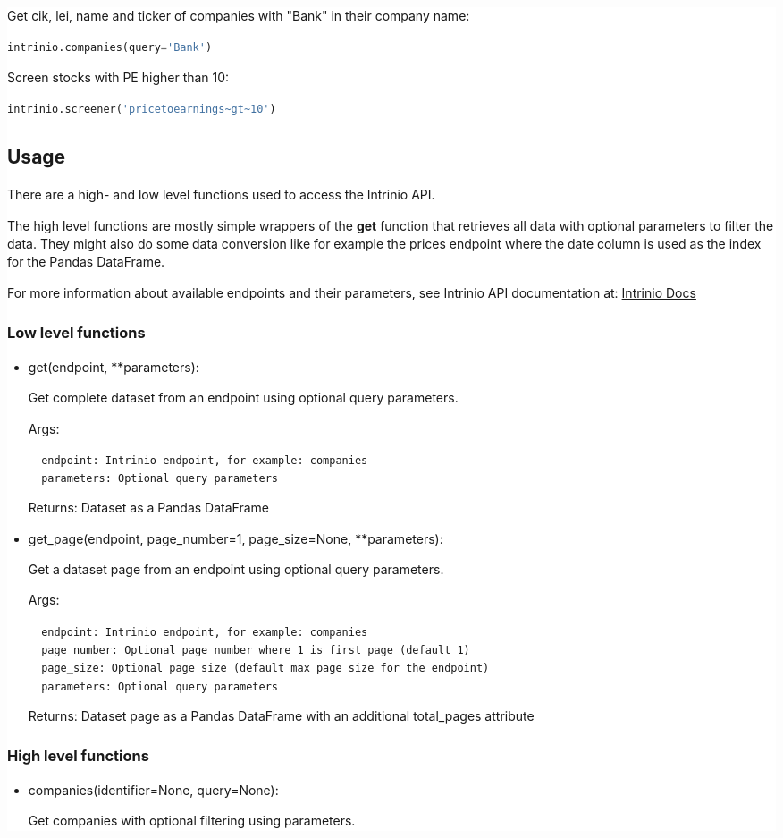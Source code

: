 Get cik, lei, name and ticker of companies with "Bank" in their company name:

```python
intrinio.companies(query='Bank')
```

Screen stocks with PE higher than 10:

```python
intrinio.screener('pricetoearnings~gt~10')
```

## Usage

There are a high- and low level functions used to access the Intrinio API.

The high level functions are mostly simple wrappers of the **get** function
that retrieves all data with optional parameters to filter the data. They
might also do some data conversion like for example the prices endpoint
where the date column is used as the index for the Pandas DataFrame.

For more information about available endpoints and their parameters,
see Intrinio API documentation at: [Intrinio Docs](http://docs.intrinio.com/)

### Low level functions

* get(endpoint, **parameters):

    Get complete dataset from an endpoint using optional query parameters.

    Args:

        endpoint: Intrinio endpoint, for example: companies
        parameters: Optional query parameters

    Returns:
        Dataset as a Pandas DataFrame

* get_page(endpoint, page_number=1, page_size=None, **parameters):

    Get a dataset page from an endpoint using optional query parameters.

    Args:

        endpoint: Intrinio endpoint, for example: companies
        page_number: Optional page number where 1 is first page (default 1)
        page_size: Optional page size (default max page size for the endpoint)
        parameters: Optional query parameters

    Returns:
        Dataset page as a Pandas DataFrame with an additional total_pages
        attribute

### High level functions

* companies(identifier=None, query=None):

    Get companies with optional filtering using parameters.
